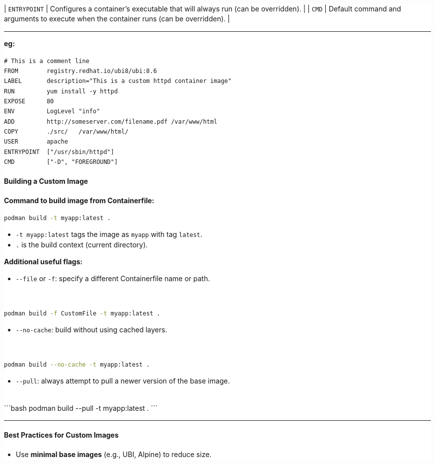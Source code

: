 | `ENTRYPOINT` | Configures a container’s executable that will always run (can be overridden).          |
| `CMD`        | Default command and arguments to execute when the container runs (can be overridden).  |

---
**eg:**
```
# This is a comment line 
FROM        registry.redhat.io/ubi8/ubi:8.6 
LABEL       description="This is a custom httpd container image" 
RUN         yum install -y httpd 
EXPOSE      80 
ENV         LogLevel "info" 
ADD         http://someserver.com/filename.pdf /var/www/html 
COPY        ./src/   /var/www/html/ 
USER        apache 
ENTRYPOINT  ["/usr/sbin/httpd"] 
CMD         ["-D", "FOREGROUND"] 
```

#### Building a Custom Image

 **Command to build image from Containerfile:**

```bash
podman build -t myapp:latest .
```

* `-t myapp:latest` tags the image as `myapp` with tag `latest`.
* `.` is the build context (current directory).

 **Additional useful flags:**

* `--file` or `-f`: specify a different Containerfile name or path.
<br>

  ```bash
  podman build -f CustomFile -t myapp:latest .
  ```

* `--no-cache`: build without using cached layers.
<br>

  ```bash
  podman build --no-cache -t myapp:latest .
  ```

* `--pull`: always attempt to pull a newer version of the base image.
<br>
  ```bash
  podman build --pull -t myapp:latest .
  ```

---

#### Best Practices for Custom Images

* Use **minimal base images** (e.g., UBI, Alpine) to reduce size.
